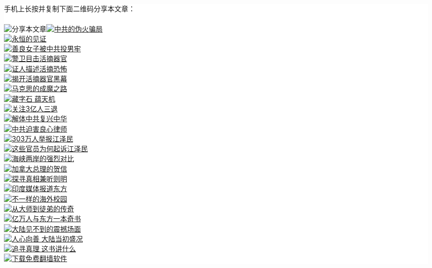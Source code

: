 ####
手机上长按并复制下面二维码分享本文章：<br><br><img src="http://www.hehaibao.com/qr/index.php?m=1&e=L&p=10&t=&d=https://github.com/woywz155/djy/blob/master/gb/19/10/11/n11582740.md%231" title="分享本文章"></td><td VALIGN=TOP><a href="https://github.com/woywz155/djy/blob/master/gb/16/1/21/n4622075.md?dfh#1" target="_blank"><img src="https://raw.githubusercontent.com/woywz155/djy/master/gb/300/wei-f1.jpg" title="中共的伪火骗局"  alt="中共的伪火骗局"></a><br><a href="https://github.com/woywz155/yh/blob/master/README.md?dfh#1" target="_blank"><img src="https://raw.githubusercontent.com/woywz155/djy/master/gb/300/yong-h.jpg" title="永恒的见证"  alt="永恒的见证"></a><br><a href="https://github.com/woywz155/djy/blob/master/gb/13/9/29/n3974789.md?dfh#1" target="_blank"><img src="https://raw.githubusercontent.com/woywz155/djy/master/gb/300/shang-lnz.jpg" title="善良女子被中共投男牢"  alt="善良女子被中共投男牢"></a><br><a href="https://github.com/woywz155/djy/blob/master/gb/16/3/16/n4663449.md?dfh#1" target="_blank"><img src="https://raw.githubusercontent.com/woywz155/djy/master/gb/300/huo-z3.jpg" title="警卫目击活摘器官"  alt="警卫目击活摘器官"></a><br><a href="https://github.com/woywz155/djy/blob/master/gb/16/8/7/n8177641.md?dfh#1" target="_blank"><img src="https://raw.githubusercontent.com/woywz155/djy/master/gb/300/huo-z4.jpg" title="证人描述活摘恐怖"  alt="证人描述活摘恐怖"></a><br><a href="https://github.com/woywz155/djy/blob/master/gb/10/4/19/n2881569.md?dfh#1" target="_blank"><img src="https://raw.githubusercontent.com/woywz155/djy/master/gb/300/huo-z1.jpg" title="揭开活摘器官黑幕"  alt="揭开活摘器官黑幕"></a><br><a href="https://github.com/woywz155/djy/blob/master/gb/10/11/7/n3077476.md?dfh#1" target="_blank"><img src="https://raw.githubusercontent.com/woywz155/djy/master/gb/300/ma-ks.jpg" title="马克思的成魔之路"  alt="马克思的成魔之路"></a><br><a href="https://github.com/woywz155/djy/blob/master/gb/14/6/9/n4173977.md?dfh#1" target="_blank"><img src="https://raw.githubusercontent.com/woywz155/djy/master/gb/300/chang-zs.jpg" title="藏字石 蕴天机"  alt="藏字石 蕴天机"></a><br><a href="https://github.com/woywz155/djy/blob/master/gb/18/5/10/n10381511.md?dfh#1" target="_blank"><img src="https://raw.githubusercontent.com/woywz155/djy/master/gb/300/st1.jpg" title="关注3亿人三退"  alt="关注3亿人三退"></a><br><a href="https://github.com/woywz155/djy/blob/master/gb/18/3/21/n10237682.md?dfh#1" target="_blank"><img src="https://raw.githubusercontent.com/woywz155/djy/master/gb/300/jie-t.jpg" title="解体中共复兴中华"  alt="解体中共复兴中华"></a><br><a href="https://github.com/woywz155/djy/blob/master/gb/9/2/9/n2422991.md?dfh#1" target="_blank"><img src="https://raw.githubusercontent.com/woywz155/djy/master/gb/300/gao-zs.jpg" title="中共迫害良心律师"  alt="中共迫害良心律师"></a><br><a href="https://github.com/woywz155/djy/blob/master/gb/18/12/9/n10900044.md?dfh#1" target="_blank"><img src="https://raw.githubusercontent.com/woywz155/djy/master/gb/300/sj1.jpg" title="303万人举报江泽民"  alt="303万人举报江泽民"></a><br><a href="https://github.com/woywz155/djy/blob/master/gb/18/8/28/n10672014.md?dfh#1" target="_blank"><img src="https://raw.githubusercontent.com/woywz155/djy/master/gb/300/sj2.jpg" title="这些官员为何起诉江泽民"  alt="这些官员为何起诉江泽民"></a><br><a href="https://github.com/woywz155/djy/blob/master/gb/8/12/18/n2367165.md?dfh#1" target="_blank"><img src="https://raw.githubusercontent.com/woywz155/djy/master/gb/300/liangan.jpg" title="海峡两岸的强烈对比"  alt="海峡两岸的强烈对比"></a><br><a href="https://github.com/woywz155/djy/blob/master/gb/15/5/5/n4427238.md?dfh#1" target="_blank"><img src="https://raw.githubusercontent.com/woywz155/djy/master/gb/300/jia-ndzl.jpg" title="加拿大总理的贺信"  alt="加拿大总理的贺信"></a><br><a href="https://github.com/woywz155/djy/blob/master/gb/11/6/17/n3289382.md?dfh#1" target="_blank">
<img src="https://raw.githubusercontent.com/woywz155/djy/master/gb/300/xiao-wd.jpg" title="探寻真相兼听则明"  alt="探寻真相兼听则明"></a><br><a href="https://github.com/woywz155/djy/blob/master/gb/18/10/27/n10812623.md?dfh#1" target="_blank"><img src="https://raw.githubusercontent.com/woywz155/djy/master/gb/300/yindu.jpg" title="印度媒体报道东方"  alt="印度媒体报道东方"></a><br><a href="https://github.com/woywz155/djy/blob/master/gb/18/6/9/n10469652.md?dfh#1" target="_blank"><img src="https://raw.githubusercontent.com/woywz155/djy/master/gb/300/xie-j.jpg" title="不一样的海外校园"  alt="不一样的海外校园"></a><br><a href="https://github.com/woywz155/djy/blob/master/gb/7/4/5/n1669415.md?dfh#1" target="_blank"><img src="https://raw.githubusercontent.com/woywz155/djy/master/gb/300/li-up.jpg" title="从大师到徒弟的传奇"  alt="从大师到徒弟的传奇"></a><br><a href="https://github.com/woywz155/djy/blob/master/gb/17/5/26/n9191512.md?dfh#1" target="_blank"><img src="https://raw.githubusercontent.com/woywz155/djy/master/gb/300/zfl2.jpg" title="亿万人与东方一本奇书"  alt="亿万人与东方一本奇书"></a><br><a href="https://github.com/woywz155/djy/blob/master/gb/13/11/27/n4020290.md?dfh#1" target="_blank"><img src="https://raw.githubusercontent.com/woywz155/djy/master/gb/300/zhen-h.jpg" title="大陆见不到的震撼场面"  alt="大陆见不到的震撼场面"></a><br><a href="https://github.com/woywz155/djy/blob/master/gb/15/7/17/n4482910.md?dfh#1" target="_blank"><img src="https://raw.githubusercontent.com/woywz155/djy/master/gb/300/dalu-sk.jpg" title="人心向善 大陆当初盛况"  alt="人心向善 大陆当初盛况"></a><br><a href="https://github.com/woywz155/djy/blob/master/gb/9/10/15/n2689419.md?dfh#1" target="_blank"><img src="https://raw.githubusercontent.com/woywz155/djy/master/gb/300/zfl1.jpg" title="追寻真理 这书讲什么"  alt="追寻真理 这书讲什么"></a><br><a href="https://github.com/woywz155/www/blob/master/README.md?dfh#1" target="_blank"><img src="https://raw.githubusercontent.com/woywz155/djy/master/gb/300/fq1.jpg" title="下载免费翻墙软件"  alt="下载免费翻墙软件"></a><br></td></tr></table>
